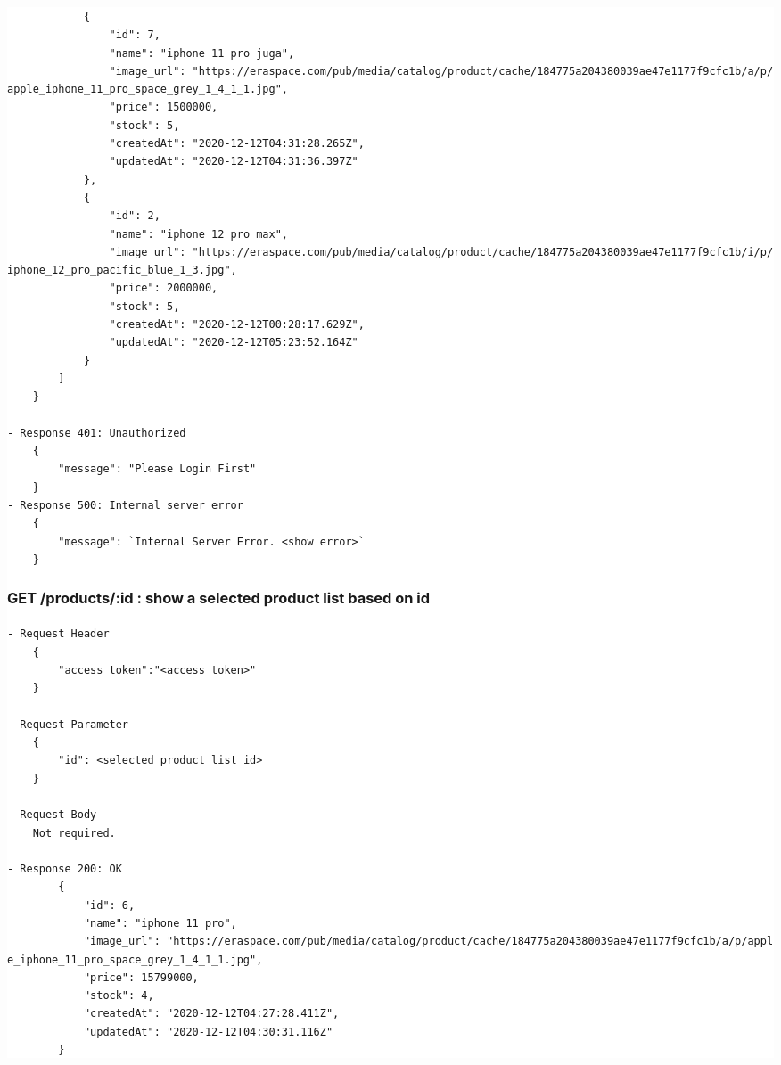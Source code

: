                 {
                    "id": 7,
                    "name": "iphone 11 pro juga",
                    "image_url": "https://eraspace.com/pub/media/catalog/product/cache/184775a204380039ae47e1177f9cfc1b/a/p/apple_iphone_11_pro_space_grey_1_4_1_1.jpg",
                    "price": 1500000,
                    "stock": 5,
                    "createdAt": "2020-12-12T04:31:28.265Z",
                    "updatedAt": "2020-12-12T04:31:36.397Z"
                },
                {
                    "id": 2,
                    "name": "iphone 12 pro max",
                    "image_url": "https://eraspace.com/pub/media/catalog/product/cache/184775a204380039ae47e1177f9cfc1b/i/p/iphone_12_pro_pacific_blue_1_3.jpg",
                    "price": 2000000,
                    "stock": 5,
                    "createdAt": "2020-12-12T00:28:17.629Z",
                    "updatedAt": "2020-12-12T05:23:52.164Z"
                }
            ]
        }

    - Response 401: Unauthorized
        {
            "message": "Please Login First"
        }
    - Response 500: Internal server error
        {
            "message": `Internal Server Error. <show error>`
        }

### GET /products/:id : show a selected product list based on id

    - Request Header
        {
            "access_token":"<access token>"
        }

    - Request Parameter
        {
            "id": <selected product list id>
        }

    - Request Body
        Not required.

    - Response 200: OK
            {
                "id": 6,
                "name": "iphone 11 pro",
                "image_url": "https://eraspace.com/pub/media/catalog/product/cache/184775a204380039ae47e1177f9cfc1b/a/p/apple_iphone_11_pro_space_grey_1_4_1_1.jpg",
                "price": 15799000,
                "stock": 4,
                "createdAt": "2020-12-12T04:27:28.411Z",
                "updatedAt": "2020-12-12T04:30:31.116Z"
            }
